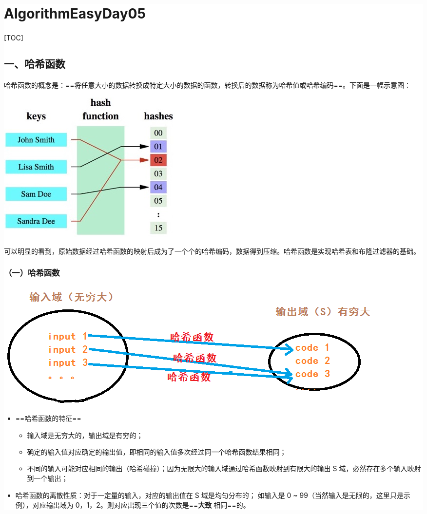 # AlgorithmEasyDay05

[TOC]

## 一、哈希函数

哈希函数的概念是：==将任意大小的数据转换成特定大小的数据的函数，转换后的数据称为哈希值或哈希编码==。下面是一幅示意图：

![](AlgorithmEasyDay05.resource/1030776-20170106142012816-1867044021.png)

可以明显的看到，原始数据经过哈希函数的映射后成为了一个个的哈希编码，数据得到压缩。哈希函数是实现哈希表和布隆过滤器的基础。
### （一）哈希函数
![输入图片描述](AlgorithmEasyDay05.resource/%E5%93%88%E5%B8%8C%E5%87%BD%E6%95%B0_20191227095740.png?v=1&type=image&token=V1:uwkxbbjwqvE2w2E7-NbrpGnPqFfe_T1gg3yPdunSQU0)
- ==哈希函数的特征==
	
	- 输入域是无穷大的，输出域是有穷的；
	
	- 确定的输入值对应确定的输出值，即相同的输入值多次经过同一个哈希函数结果相同；
	
	- 不同的输入可能对应相同的输出（哈希碰撞）；因为无限大的输入域通过哈希函数映射到有限大的输出 S 域，必然存在多个输入映射到一个输出；
	
- 哈希函数的离散性质：对于一定量的输入，对应的输出值在 S 域是均匀分布的；
	  如输入是 0 ~ 99（当然输入是无限的，这里只是示例），对应输出域为 0，1，2。则对应出现三个值的次数是==**大致** 相同==的。
	